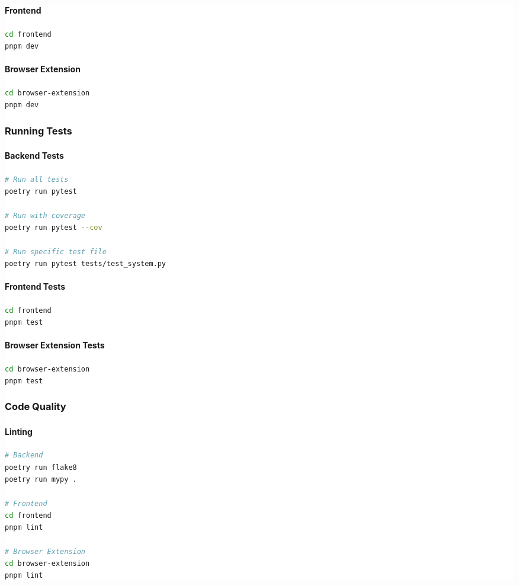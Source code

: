 #### Frontend
```bash
cd frontend
pnpm dev
```

#### Browser Extension
```bash
cd browser-extension
pnpm dev
```

### Running Tests

#### Backend Tests
```bash
# Run all tests
poetry run pytest

# Run with coverage
poetry run pytest --cov

# Run specific test file
poetry run pytest tests/test_system.py
```

#### Frontend Tests
```bash
cd frontend
pnpm test
```

#### Browser Extension Tests
```bash
cd browser-extension
pnpm test
```

### Code Quality

#### Linting
```bash
# Backend
poetry run flake8
poetry run mypy .

# Frontend
cd frontend
pnpm lint

# Browser Extension
cd browser-extension
pnpm lint
```
